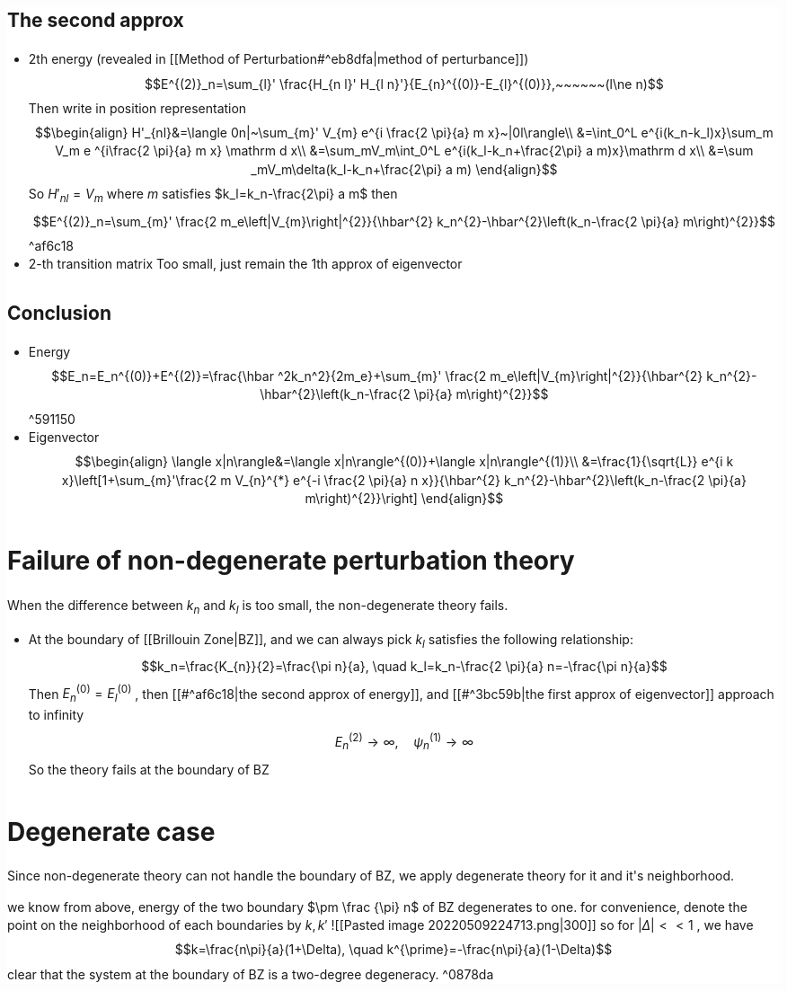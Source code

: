 ## The second approx
- 2th energy (revealed in [[Method of Perturbation#^eb8dfa|method of perturbance]])
$$E^{(2)}_n=\sum_{l}' \frac{H_{n l}' H_{l n}'}{E_{n}^{(0)}-E_{l}^{(0)}},~~~~~~(l\ne n)$$
Then write in position representation
$$\begin{align}
H'_{nl}&=\langle 0n|~\sum_{m}' V_{m} e^{i \frac{2 \pi}{a} m x}~|0l\rangle\\
&=\int_0^L e^{i(k_n-k_l)x}\sum_m V_m e ^{i\frac{2 \pi}{a} m x} \mathrm d x\\
&=\sum_mV_m\int_0^L e^{i(k_l-k_n+\frac{2\pi} a m)x}\mathrm d x\\
&=\sum _mV_m\delta(k_l-k_n+\frac{2\pi} a m)
\end{align}$$
So $H'_{nl}=V_m$  where $m$ satisfies $k_l=k_n-\frac{2\pi} a m$ then 
$$E^{(2)}_n=\sum_{m}' \frac{2 m_e\left|V_{m}\right|^{2}}{\hbar^{2} k_n^{2}-\hbar^{2}\left(k_n-\frac{2 \pi}{a} m\right)^{2}}$$ ^af6c18
- 2-th transition matrix 
Too small, just remain the 1th approx of eigenvector

## Conclusion
- Energy 
$$E_n=E_n^{(0)}+E^{(2)}=\frac{\hbar ^2k_n^2}{2m_e}+\sum_{m}' \frac{2 m_e\left|V_{m}\right|^{2}}{\hbar^{2} k_n^{2}-\hbar^{2}\left(k_n-\frac{2 \pi}{a} m\right)^{2}}$$ ^591150
- Eigenvector
$$\begin{align}
\langle x|n\rangle&=\langle x|n\rangle^{(0)}+\langle x|n\rangle^{(1)}\\
&=\frac{1}{\sqrt{L}} e^{i k x}\left[1+\sum_{m}'\frac{2 m V_{n}^{*} e^{-i \frac{2 \pi}{a} n x}}{\hbar^{2} k_n^{2}-\hbar^{2}\left(k_n-\frac{2 \pi}{a} m\right)^{2}}\right]
\end{align}$$

# Failure of non-degenerate perturbation theory
When the difference between $k_n$ and $k_l$ is too small, the non-degenerate theory fails.


- At the boundary of [[Brillouin Zone|BZ]], and we can always pick $k_l$ satisfies the following relationship:
$$k_n=\frac{K_{n}}{2}=\frac{\pi n}{a}, \quad k_l=k_n-\frac{2 \pi}{a} n=-\frac{\pi n}{a}$$
Then $E^{(0)}_n=E^{(0)}_l$ , then [[#^af6c18|the second approx of energy]], and [[#^3bc59b|the first approx of eigenvector]] approach to infinity
$$E_{n}^{(2)} \rightarrow \infty, \quad \psi_{n}^{(1)} \rightarrow \infty$$
So the theory fails at the boundary of BZ


# Degenerate case
Since non-degenerate theory can not handle the boundary of BZ, we apply degenerate theory for it and it's neighborhood.

we know from above, energy of the two boundary $\pm \frac {\pi} n$ of BZ degenerates to one. for convenience, denote the point on the neighborhood of each boundaries by $k,k'$ 
![[Pasted image 20220509224713.png|300]]
so for $|\Delta|<<1$ , we have
$$k=\frac{n\pi}{a}(1+\Delta), \quad k^{\prime}=-\frac{n\pi}{a}(1-\Delta)$$
clear that the system at the boundary of BZ is a two-degree degeneracy. ^0878da
